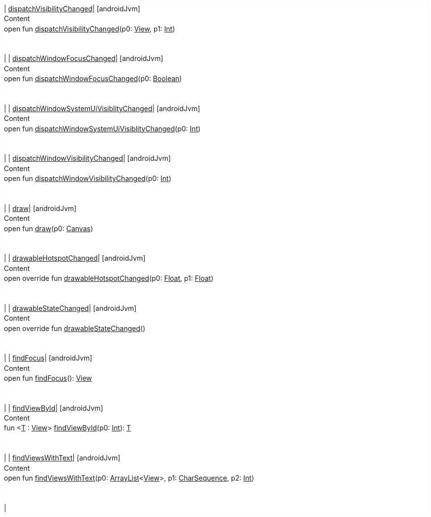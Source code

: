 | <a name="android.view/View/dispatchVisibilityChanged/#android.view.View#kotlin.Int/PointingToDeclaration/"></a>[dispatchVisibilityChanged](index.md#-41773538%2FFunctions%2F-523872580)| <a name="android.view/View/dispatchVisibilityChanged/#android.view.View#kotlin.Int/PointingToDeclaration/"></a>[androidJvm]  <br/>Content  <br/>open fun [dispatchVisibilityChanged](index.md#-41773538%2FFunctions%2F-523872580)(p0: [View](https://developer.android.com/reference/kotlin/android/view/View.html), p1: [Int](https://kotlinlang.org/api/latest/jvm/stdlib/kotlin/-int/index.html))  <br/><br/><br/>|
| <a name="android.view/View/dispatchWindowFocusChanged/#kotlin.Boolean/PointingToDeclaration/"></a>[dispatchWindowFocusChanged](index.md#-548248195%2FFunctions%2F-523872580)| <a name="android.view/View/dispatchWindowFocusChanged/#kotlin.Boolean/PointingToDeclaration/"></a>[androidJvm]  <br/>Content  <br/>open fun [dispatchWindowFocusChanged](index.md#-548248195%2FFunctions%2F-523872580)(p0: [Boolean](https://kotlinlang.org/api/latest/jvm/stdlib/kotlin/-boolean/index.html))  <br/><br/><br/>|
| <a name="android.view/View/dispatchWindowSystemUiVisiblityChanged/#kotlin.Int/PointingToDeclaration/"></a>[dispatchWindowSystemUiVisiblityChanged](index.md#-698410986%2FFunctions%2F-523872580)| <a name="android.view/View/dispatchWindowSystemUiVisiblityChanged/#kotlin.Int/PointingToDeclaration/"></a>[androidJvm]  <br/>Content  <br/>open fun [dispatchWindowSystemUiVisiblityChanged](index.md#-698410986%2FFunctions%2F-523872580)(p0: [Int](https://kotlinlang.org/api/latest/jvm/stdlib/kotlin/-int/index.html))  <br/><br/><br/>|
| <a name="android.view/View/dispatchWindowVisibilityChanged/#kotlin.Int/PointingToDeclaration/"></a>[dispatchWindowVisibilityChanged](index.md#-718567934%2FFunctions%2F-523872580)| <a name="android.view/View/dispatchWindowVisibilityChanged/#kotlin.Int/PointingToDeclaration/"></a>[androidJvm]  <br/>Content  <br/>open fun [dispatchWindowVisibilityChanged](index.md#-718567934%2FFunctions%2F-523872580)(p0: [Int](https://kotlinlang.org/api/latest/jvm/stdlib/kotlin/-int/index.html))  <br/><br/><br/>|
| <a name="android.view/View/draw/#android.graphics.Canvas/PointingToDeclaration/"></a>[draw](../../io.getstream.chat.android.ui.typing/TypingIndicatorView/index.md#-1514823316%2FFunctions%2F-523872580)| <a name="android.view/View/draw/#android.graphics.Canvas/PointingToDeclaration/"></a>[androidJvm]  <br/>Content  <br/>open fun [draw](../../io.getstream.chat.android.ui.typing/TypingIndicatorView/index.md#-1514823316%2FFunctions%2F-523872580)(p0: [Canvas](https://developer.android.com/reference/kotlin/android/graphics/Canvas.html))  <br/><br/><br/>|
| <a name="android.widget/ImageView/drawableHotspotChanged/#kotlin.Float#kotlin.Float/PointingToDeclaration/"></a>[drawableHotspotChanged](index.md#442068608%2FFunctions%2F-523872580)| <a name="android.widget/ImageView/drawableHotspotChanged/#kotlin.Float#kotlin.Float/PointingToDeclaration/"></a>[androidJvm]  <br/>Content  <br/>open override fun [drawableHotspotChanged](index.md#442068608%2FFunctions%2F-523872580)(p0: [Float](https://kotlinlang.org/api/latest/jvm/stdlib/kotlin/-float/index.html), p1: [Float](https://kotlinlang.org/api/latest/jvm/stdlib/kotlin/-float/index.html))  <br/><br/><br/>|
| <a name="androidx.appcompat.widget/AppCompatImageView/drawableStateChanged/#/PointingToDeclaration/"></a>[drawableStateChanged](index.md#1730435653%2FFunctions%2F-523872580)| <a name="androidx.appcompat.widget/AppCompatImageView/drawableStateChanged/#/PointingToDeclaration/"></a>[androidJvm]  <br/>Content  <br/>open override fun [drawableStateChanged](index.md#1730435653%2FFunctions%2F-523872580)()  <br/><br/><br/>|
| <a name="android.view/View/findFocus/#/PointingToDeclaration/"></a>[findFocus](index.md#-1606508227%2FFunctions%2F-523872580)| <a name="android.view/View/findFocus/#/PointingToDeclaration/"></a>[androidJvm]  <br/>Content  <br/>open fun [findFocus](index.md#-1606508227%2FFunctions%2F-523872580)(): [View](https://developer.android.com/reference/kotlin/android/view/View.html)  <br/><br/><br/>|
| <a name="android.view/View/findViewById/#kotlin.Int/PointingToDeclaration/"></a>[findViewById](../../io.getstream.chat.android.ui.typing/TypingIndicatorView/index.md#-83577524%2FFunctions%2F-523872580)| <a name="android.view/View/findViewById/#kotlin.Int/PointingToDeclaration/"></a>[androidJvm]  <br/>Content  <br/>fun &lt;[T](../../io.getstream.chat.android.ui.typing/TypingIndicatorView/index.md#-83577524%2FFunctions%2F-523872580) : [View](https://developer.android.com/reference/kotlin/android/view/View.html)&gt; [findViewById](../../io.getstream.chat.android.ui.typing/TypingIndicatorView/index.md#-83577524%2FFunctions%2F-523872580)(p0: [Int](https://kotlinlang.org/api/latest/jvm/stdlib/kotlin/-int/index.html)): [T](../../io.getstream.chat.android.ui.typing/TypingIndicatorView/index.md#-83577524%2FFunctions%2F-523872580)  <br/><br/><br/>|
| <a name="android.view/View/findViewsWithText/#java.util.ArrayList[android.view.View]#kotlin.CharSequence#kotlin.Int/PointingToDeclaration/"></a>[findViewsWithText](index.md#510316124%2FFunctions%2F-523872580)| <a name="android.view/View/findViewsWithText/#java.util.ArrayList[android.view.View]#kotlin.CharSequence#kotlin.Int/PointingToDeclaration/"></a>[androidJvm]  <br/>Content  <br/>open fun [findViewsWithText](index.md#510316124%2FFunctions%2F-523872580)(p0: [ArrayList](https://developer.android.com/reference/kotlin/java/util/ArrayList.html)&lt;[View](https://developer.android.com/reference/kotlin/android/view/View.html)&gt;, p1: [CharSequence](https://kotlinlang.org/api/latest/jvm/stdlib/kotlin/-char-sequence/index.html), p2: [Int](https://kotlinlang.org/api/latest/jvm/stdlib/kotlin/-int/index.html))  <br/><br/><br/>|